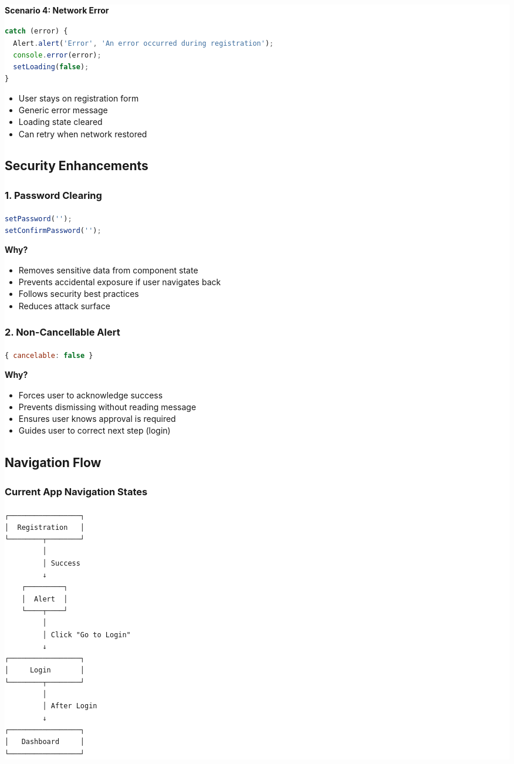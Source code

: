 **Scenario 4: Network Error**
```javascript
catch (error) {
  Alert.alert('Error', 'An error occurred during registration');
  console.error(error);
  setLoading(false);
}
```
- User stays on registration form
- Generic error message
- Loading state cleared
- Can retry when network restored

## Security Enhancements

### 1. Password Clearing
```javascript
setPassword('');
setConfirmPassword('');
```
**Why?**
- Removes sensitive data from component state
- Prevents accidental exposure if user navigates back
- Follows security best practices
- Reduces attack surface

### 2. Non-Cancellable Alert
```javascript
{ cancelable: false }
```
**Why?**
- Forces user to acknowledge success
- Prevents dismissing without reading message
- Ensures user knows approval is required
- Guides user to correct next step (login)

## Navigation Flow

### Current App Navigation States

```
┌─────────────────┐
│  Registration   │
└────────┬────────┘
         │
         │ Success
         ↓
    ┌─────────┐
    │  Alert  │
    └────┬────┘
         │
         │ Click "Go to Login"
         ↓
┌─────────────────┐
│     Login       │
└────────┬────────┘
         │
         │ After Login
         ↓
┌─────────────────┐
│   Dashboard     │
└─────────────────┘
```
